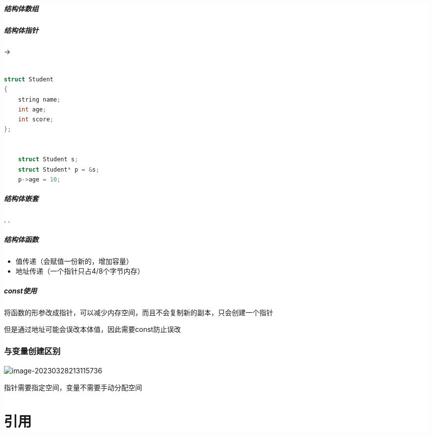 

##### 结构体数组



##### 结构体指针

->

```c++

struct Student
{
	string name;
	int age;
	int score;
};


	struct Student s;
	struct Student* p = &s;
	p->age = 10;

```



##### 结构体嵌套

. .

##### 结构体函数

- 值传递（会赋值一份新的，增加容量）
- 地址传递（一个指针只占4/8个字节内存）



##### const使用

将函数的形参改成指针，可以减少内存空间，而且不会复制新的副本，只会创建一个指针

但是通过地址可能会误改本体值，因此需要const防止误改





### 与变量创建区别

![image-20230328213115736](C:\Users\29557\AppData\Roaming\Typora\typora-user-images\image-20230328213115736.png)

指针需要指定空间，变量不需要手动分配空间







# 引用
